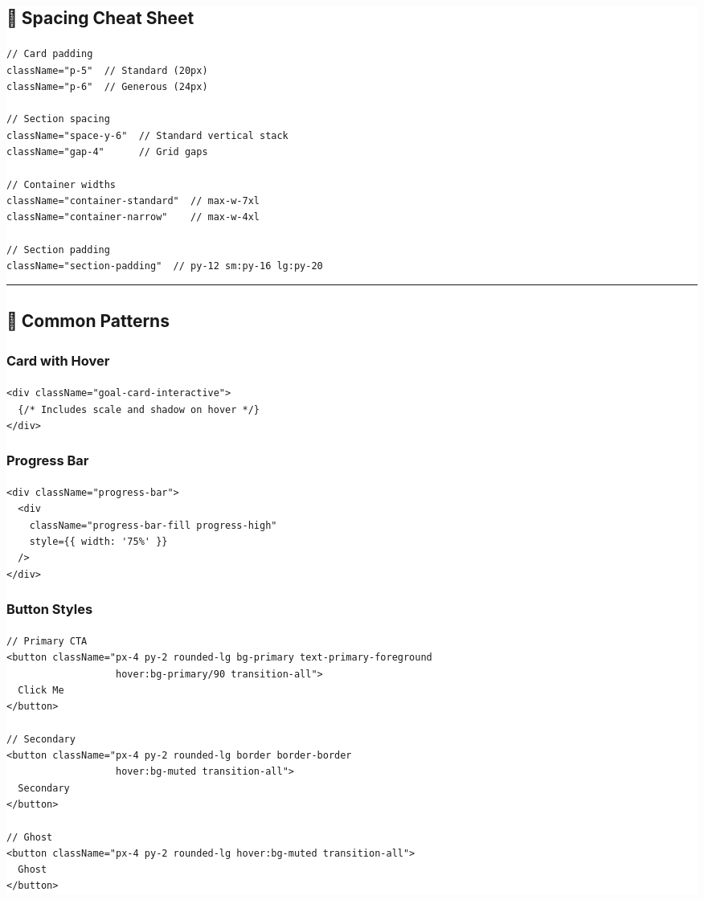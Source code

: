 
## 📏 Spacing Cheat Sheet

```tsx
// Card padding
className="p-5"  // Standard (20px)
className="p-6"  // Generous (24px)

// Section spacing
className="space-y-6"  // Standard vertical stack
className="gap-4"      // Grid gaps

// Container widths
className="container-standard"  // max-w-7xl
className="container-narrow"    // max-w-4xl

// Section padding
className="section-padding"  // py-12 sm:py-16 lg:py-20
```

---

## 🔄 Common Patterns

### Card with Hover

```tsx
<div className="goal-card-interactive">
  {/* Includes scale and shadow on hover */}
</div>
```

### Progress Bar

```tsx
<div className="progress-bar">
  <div
    className="progress-bar-fill progress-high"
    style={{ width: '75%' }}
  />
</div>
```

### Button Styles

```tsx
// Primary CTA
<button className="px-4 py-2 rounded-lg bg-primary text-primary-foreground
                   hover:bg-primary/90 transition-all">
  Click Me
</button>

// Secondary
<button className="px-4 py-2 rounded-lg border border-border
                   hover:bg-muted transition-all">
  Secondary
</button>

// Ghost
<button className="px-4 py-2 rounded-lg hover:bg-muted transition-all">
  Ghost
</button>
```

